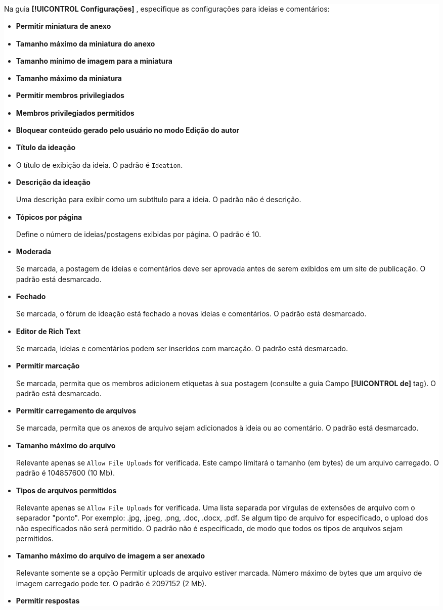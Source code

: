 Na guia **[!UICONTROL Configurações]** , especifique as configurações para ideias e comentários:

* **Permitir miniatura de anexo**
* **Tamanho máximo da miniatura do anexo**
* **Tamanho mínimo de imagem para a miniatura**
* **Tamanho máximo da miniatura**
* **Permitir membros privilegiados**
* **Membros privilegiados permitidos**
* **Bloquear conteúdo gerado pelo usuário no modo Edição do autor**
* **Título da ideação**

* O título de exibição da ideia. O padrão é `Ideation`.
* **Descrição da ideação**

   Uma descrição para exibir como um subtítulo para a ideia. O padrão não é descrição.

* **Tópicos por página**

   Define o número de ideias/postagens exibidas por página. O padrão é 10.

* **Moderada**

   Se marcada, a postagem de ideias e comentários deve ser aprovada antes de serem exibidos em um site de publicação. O padrão está desmarcado.

* **Fechado**

   Se marcada, o fórum de ideação está fechado a novas ideias e comentários. O padrão está desmarcado.

* **Editor de Rich Text**

   Se marcada, ideias e comentários podem ser inseridos com marcação. O padrão está desmarcado.

* **Permitir marcação**

   Se marcada, permita que os membros adicionem etiquetas à sua postagem (consulte a guia Campo **[!UICONTROL de]** tag). O padrão está desmarcado.

* **Permitir carregamento de arquivos**

   Se marcada, permita que os anexos de arquivo sejam adicionados à ideia ou ao comentário. O padrão está desmarcado.

* **Tamanho máximo do arquivo**

   Relevante apenas se `Allow File Uploads` for verificada. Este campo limitará o tamanho (em bytes) de um arquivo carregado. O padrão é 104857600 (10 Mb).

* **Tipos de arquivos permitidos**

   Relevante apenas se `Allow File Uploads` for verificada. Uma lista separada por vírgulas de extensões de arquivo com o separador &quot;ponto&quot;. Por exemplo: .jpg, .jpeg, .png, .doc, .docx, .pdf. Se algum tipo de arquivo for especificado, o upload dos não especificados não será permitido. O padrão não é especificado, de modo que todos os tipos de arquivos sejam permitidos.

* **Tamanho máximo do arquivo de imagem a ser anexado**

   Relevante somente se a opção Permitir uploads de arquivo estiver marcada. Número máximo de bytes que um arquivo de imagem carregado pode ter. O padrão é 2097152 (2 Mb).

* **Permitir respostas**
